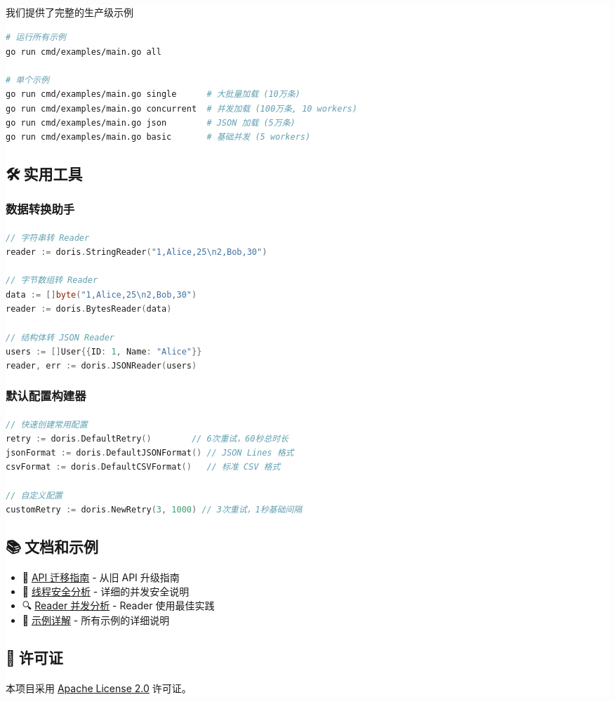 我们提供了完整的生产级示例

```bash
# 运行所有示例
go run cmd/examples/main.go all

# 单个示例
go run cmd/examples/main.go single      # 大批量加载 (10万条)
go run cmd/examples/main.go concurrent  # 并发加载 (100万条, 10 workers)  
go run cmd/examples/main.go json        # JSON 加载 (5万条)
go run cmd/examples/main.go basic       # 基础并发 (5 workers)
```

## 🛠️ 实用工具

### 数据转换助手

```go
// 字符串转 Reader
reader := doris.StringReader("1,Alice,25\n2,Bob,30")

// 字节数组转 Reader  
data := []byte("1,Alice,25\n2,Bob,30")
reader := doris.BytesReader(data)

// 结构体转 JSON Reader
users := []User{{ID: 1, Name: "Alice"}}
reader, err := doris.JSONReader(users)
```

### 默认配置构建器

```go
// 快速创建常用配置
retry := doris.DefaultRetry()        // 6次重试，60秒总时长
jsonFormat := doris.DefaultJSONFormat() // JSON Lines 格式
csvFormat := doris.DefaultCSVFormat()   // 标准 CSV 格式

// 自定义配置
customRetry := doris.NewRetry(3, 1000) // 3次重试，1秒基础间隔
```

## 📚 文档和示例

- 📖 [API 迁移指南](docs/API_MIGRATION_GUIDE.md) - 从旧 API 升级指南
- 🧵 [线程安全分析](docs/THREAD_SAFETY_ANALYSIS.md) - 详细的并发安全说明
- 🔍 [Reader 并发分析](docs/READER_CONCURRENCY_ANALYSIS.md) - Reader 使用最佳实践
- 📝 [示例详解](examples/README.md) - 所有示例的详细说明



## 📄 许可证

本项目采用 [Apache License 2.0](LICENSE) 许可证。
